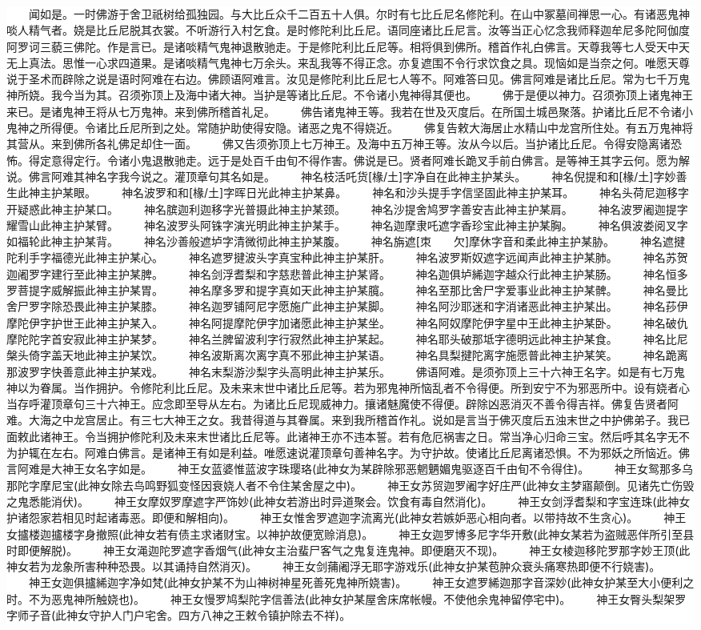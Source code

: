 　　闻如是。一时佛游于舍卫祇树给孤独园。与大比丘众千二百五十人俱。尔时有七比丘尼名修陀利。在山中冢墓间禅思一心。有诸恶鬼神啖人精气者。娆是比丘尼脱其衣裳。不听游行入村乞食。是时修陀利比丘尼。语同座诸比丘尼言。汝等当正心忆念我师释迦牟尼多陀阿伽度阿罗诃三藐三佛陀。作是言已。是诸啖精气鬼神退散驰走。于是修陀利比丘尼等。相将俱到佛所。稽首作礼白佛言。天尊我等七人受天中天无上真法。思惟一心求四道果。是诸啖精气鬼神七万余头。来乱我等不得正念。亦复遮围不令行求饮食之具。现恼如是当奈之何。唯愿天尊说于圣术而辟除之说是语时阿难在右边。佛顾语阿难言。汝见是修陀利比丘尼七人等不。阿难答曰见。佛言阿难是诸比丘尼。常为七千万鬼神所娆。我今当为其。召须弥顶上及海中诸大神。当护是等诸比丘尼。不令诸小鬼神得其便也。
　　佛于是便以神力。召须弥顶上诸鬼神王来已。是诸鬼神王将从七万鬼神。来到佛所稽首礼足。
　　佛告诸鬼神王等。我若在世及灭度后。在所国土城邑聚落。护诸比丘尼不令诸小鬼神之所得便。令诸比丘尼所到之处。常随护助使得安隐。诸恶之鬼不得娆近。
　　佛复告敕大海居止水精山中龙宫所住处。有五万鬼神将其营从。来到佛所各礼佛足却住一面。
　　佛又告须弥顶上七万神王。及海中五万神王等。汝从今以后。当护诸比丘尼。令得安隐离诸恐怖。得定意得定行。令诸小鬼退散驰走。远于是处百千由旬不得作害。佛说是已。贤者阿难长跪叉手前白佛言。是等神王其字云何。愿为解说。佛言阿难其神名字我今说之。灌顶章句其名如是。
　　神名枝活吒货[椽/土]字净自在此神主护某头。
　　神名倪提和和[椽/土]字妙善生此神主护某眼。
　　神名波罗和和[椽/土]字晖日光此神主护某鼻。
　　神名和沙头提手字信坚固此神主护某耳。
　　神名头荷尼迦移字开疑惑此神主护某口。
　　神名膑迦利迦移字光普摄此神主护某颈。
　　神名沙提舍鸠罗字善安吉此神主护某肩。
　　神名波罗阇迦提字耀雪山此神主护某臂。
　　神名波罗头阿铢字演光明此神主护某手。
　　神名迦摩隶吒遮字香珍宝此神主护某胸。
　　神名俱波娄阅叉字如福轮此神主护某背。
　　神名沙善般遮垆字清微彻此神主护某腹。
　　神名旃遮[朿　　欠]摩休字音和柔此神主护某胁。
　　神名遮揵陀利手字福德光此神主护某心。
　　神名遮罗揵波头字真宝种此神主护某肝。
　　神名波罗斯奴遮字远闻声此神主护某肺。
　　神名苏贺迦阇罗字建行至此神主护某脾。
　　神名剑浮耆梨和字慈悲普此神主护某肾。
　　神名迦俱垆絺迦字越众行此神主护某肠。
　　神名恒多罗菩提字威解振此神主护某胃。
　　神名摩多罗和提字真如天此神主护某臗。
　　神名至那比舍尸字爱事业此神主护某髀。
　　神名曼比舍尸罗字除恐畏此神主护某膝。
　　神名迦罗铺阿尼字愿施广此神主护某脚。
　　神名阿沙耶迷和字消诸恶此神主护某出。
　　神名莏伊摩陀伊字护世王此神主护某入。
　　神名阿提摩陀伊字加诸愿此神主护某坐。
　　神名阿奴摩陀伊字星中王此神主护某卧。
　　神名破仇摩陀陀字首安寂此神主护某梦。
　　神名兰脾留波利字行寂然此神主护某起。
　　神名耶头破那坻字德明远此神主护某食。
　　神名比尼槃头倚字盖天地此神主护某饮。
　　神名波斯离次离字真不邪此神主护某语。
　　神名具梨揵陀离字施愿普此神主护某笑。
　　神名跪离那波罗字快善意此神主护某戏。
　　神名末梨游沙梨字头高明此神主护某乐。
　　佛语阿难。是须弥顶上三十六神王名字。如是有七万鬼神以为眷属。当作拥护。令修陀利比丘尼。及未来末世中诸比丘尼等。若为邪鬼神所恼乱者不令得便。所到安宁不为邪恶所中。设有娆者心当存呼灌顶章句三十六神王。应念即至导从左右。为诸比丘尼现威神力。攘诸魅魔使不得便。辟除凶恶消灭不善令得吉祥。佛复告贤者阿难。大海之中龙宫居止。有三七大神王之女。我昔得道与其眷属。来到我所稽首作礼。说如是言当于佛灭度后五浊末世之中护佛弟子。我已面敕此诸神王。令当拥护修陀利及未来末世诸比丘尼等。此诸神王亦不违本誓。若有危厄祸害之日。常当净心归命三宝。然后呼其名字无不为护辄在左右。阿难白佛言。是诸神王有如是利益。唯愿速说灌顶章句善神名字。为守护故。使诸比丘尼离诸恐惧。不为邪妖之所恼近。佛言阿难是大神王女名字如是。
　　神王女蓝婆惟蓝波字珠璎珞(此神女为某辟除邪恶魍魉媚鬼驱逐百千由旬不令得住)。
　　神王女鸳那多乌那陀字摩尼宝(此神女除去鸟鸣野狐变怪因衰娆人者不令住某舍屋之中)。
　　神王女苏贸迦罗阇字好庄严(此神女主梦寤颠倒。见诸先亡伤毁之鬼悉能消伏)。
　　神王女摩奴罗摩遮字严饰妙(此神女若游出时异道聚会。饮食有毒自然消化)。
　　神王女剑浮耆梨和字宝连珠(此神女护诸怨家若相见时起诸毒恶。即便和解相向)。
　　神王女惟舍罗遮迦字流离光(此神女若嫉妒恶心相向者。以带持故不生贪心)。
　　神王女攎楼迦攎楼字身撤照(此神女若有债主求诸财宝。以神护故便宽赊消息)。
　　神王女迦罗博多尼字华开敷(此神女某若为盗贼恶伴所引至县时即便解脱)。
　　神王女渑迦陀罗遮字香烟气(此神女主治蜚尸客气之鬼复连鬼神。即便磨灭不现)。
　　神王女棱迦移陀罗那字妙王顶(此神女若为龙象所害种种恐畏。以其诵持自然消灭)。
　　神王女剑蒱阇浮无耶字游戏乐(此神女护某苞肿众衰头痛寒热即便不行娆害)。
　　神王女迦俱攎絺迦字净如梵(此神女护某不为山神树神星死善死鬼神所娆害)。
　　神王女遮罗絺迦那字音深妙(此神女护某至大小便利之时。不为恶鬼神所触娆也)。
　　神王女慢罗鸠梨陀字信善法(此神女护某屋舍床席帐幔。不使他余鬼神留停宅中)。
　　神王女臀头梨架罗字师子音(此神女守护人门户宅舍。四方八神之王敕令镇护除去不祥)。